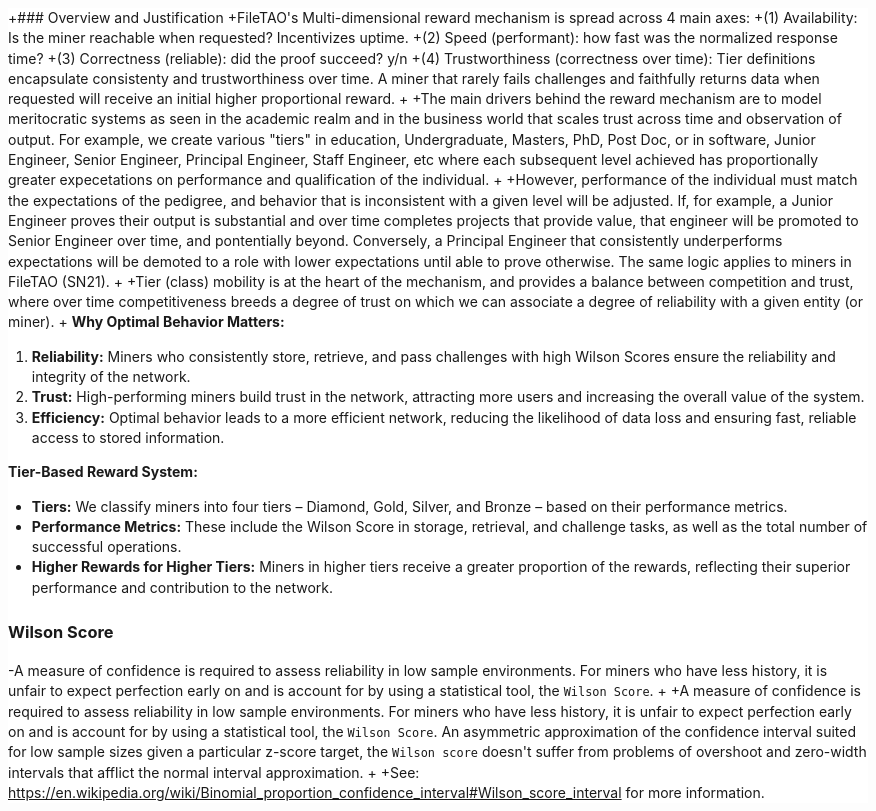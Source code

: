 +### Overview and Justification
+FileTAO's Multi-dimensional reward mechanism is spread across 4 main axes:
+(1) Availability: Is the miner reachable when requested? Incentivizes uptime.
+(2) Speed (performant): how fast was the normalized response time?
+(3) Correctness (reliable): did the proof succeed? y/n
+(4) Trustworthiness (correctness over time): Tier definitions encapsulate consistenty and trustworthiness over time. A miner that rarely fails challenges and faithfully returns data when requested will receive an initial higher proportional reward.
+
+The main drivers behind the reward mechanism are to model meritocratic systems as seen in the academic realm and in the business world that scales trust across time and observation of output. For example, we create various "tiers" in education, Undergraduate, Masters, PhD, Post Doc, or in software, Junior Engineer, Senior Engineer, Principal Engineer, Staff Engineer, etc where each subsequent level achieved has proportionally greater expecetations on performance and qualification of the individual. 
+
+However, performance of the individual must match the expectations of the pedigree, and behavior that is inconsistent with a given level will be adjusted. If, for example, a Junior Engineer proves their output is substantial and over time completes projects that provide value, that engineer will be promoted to Senior Engineer over time, and pontentially beyond. Conversely, a Principal Engineer that consistently underperforms expectations will be demoted to a role with lower expectations until able to prove otherwise. The same logic applies to miners in FileTAO (SN21).
+
+Tier (class) mobility is at the heart of the mechanism, and provides a balance between competition and trust, where over time competitiveness breeds a degree of trust on which we can associate a degree of reliability with a given entity (or miner).
+
 **Why Optimal Behavior Matters:**
 1. **Reliability:** Miners who consistently store, retrieve, and pass challenges with high Wilson Scores ensure the reliability and integrity of the network.
 2. **Trust:** High-performing miners build trust in the network, attracting more users and increasing the overall value of the system.
 3. **Efficiency:** Optimal behavior leads to a more efficient network, reducing the likelihood of data loss and ensuring fast, reliable access to stored information.
 
 **Tier-Based Reward System:**
 - **Tiers:** We classify miners into four tiers – Diamond, Gold, Silver, and Bronze – based on their performance metrics.
 - **Performance Metrics:** These include the Wilson Score in storage, retrieval, and challenge tasks, as well as the total number of successful operations.
 - **Higher Rewards for Higher Tiers:** Miners in higher tiers receive a greater proportion of the rewards, reflecting their superior performance and contribution to the network.
 
 ### **Wilson Score**
-A measure of confidence is required to assess reliability in low sample environments. For miners who have less history, it is unfair to expect perfection early on and is account for by using a statistical tool, the `Wilson Score`. 
+
+A measure of confidence is required to assess reliability in low sample environments. For miners who have less history, it is unfair to expect perfection early on and is account for by using a statistical tool, the `Wilson Score`. An asymmetric approximation of the confidence interval suited for low sample sizes given a particular z-score target, the `Wilson score` doesn't suffer from problems of overshoot and zero-width intervals that afflict the normal interval approximation.
+
+See: https://en.wikipedia.org/wiki/Binomial_proportion_confidence_interval#Wilson_score_interval for more information.
 